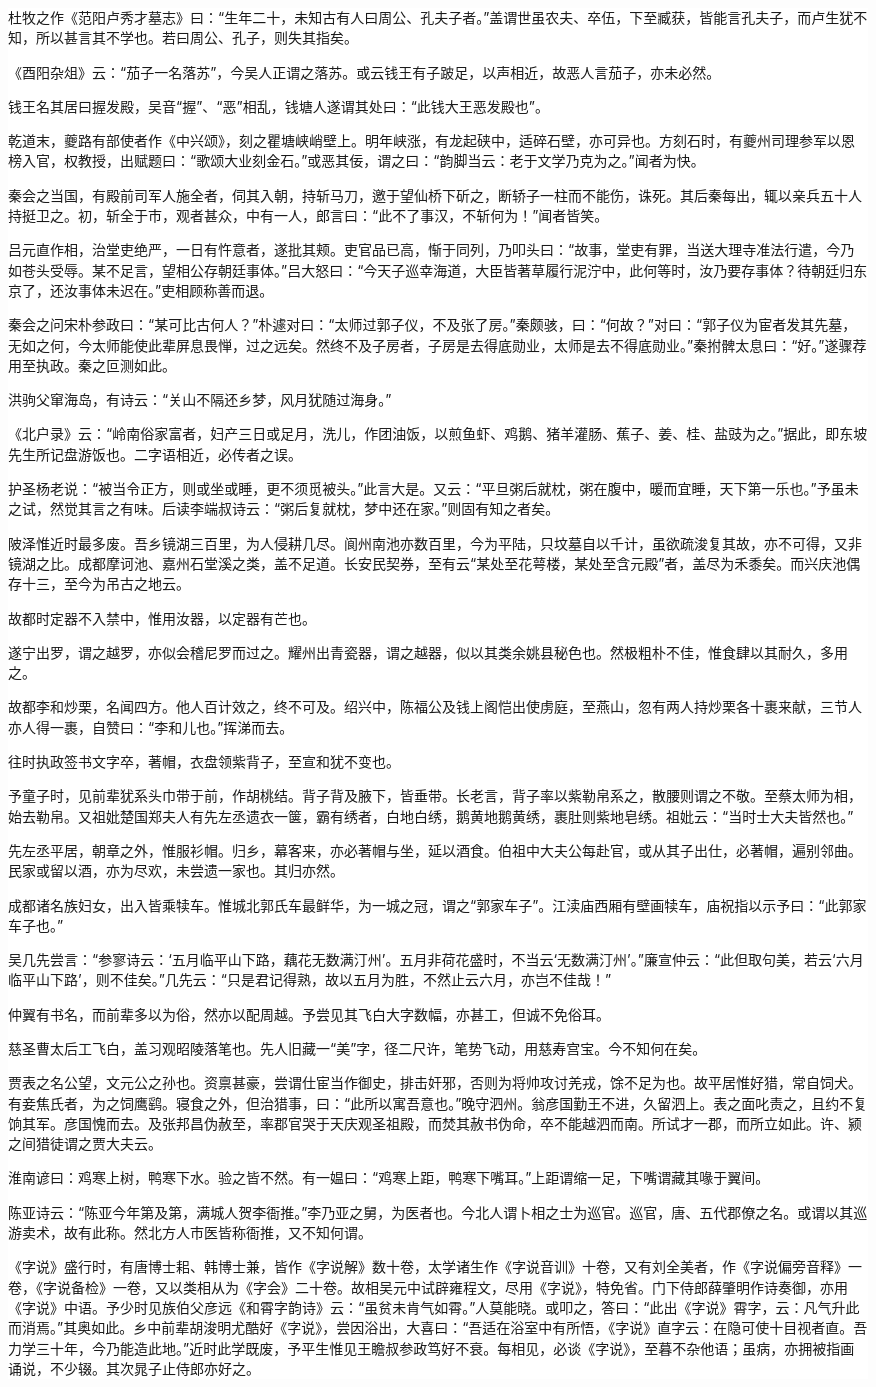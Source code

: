 杜牧之作《范阳卢秀才墓志》曰：“生年二十，未知古有人曰周公、孔夫子者。”盖谓世虽农夫、卒伍，下至臧获，皆能言孔夫子，而卢生犹不知，所以甚言其不学也。若曰周公、孔子，则失其指矣。  

《酉阳杂俎》云：“茄子一名落苏”，今吴人正谓之落苏。或云钱王有子跛足，以声相近，故恶人言茄子，亦未必然。  

钱王名其居曰握发殿，吴音“握”、“恶”相乱，钱塘人遂谓其处曰：“此钱大王恶发殿也”。  

乾道末，夔路有部使者作《中兴颂》，刻之瞿塘峡峭壁上。明年峡涨，有龙起硖中，适碎石壁，亦可异也。方刻石时，有夔州司理参军以恩榜入官，权教授，出赋题曰：“歌颂大业刻金石。”或恶其佞，谓之曰：“韵脚当云：老于文学乃克为之。”闻者为快。  

秦会之当国，有殿前司军人施全者，伺其入朝，持斩马刀，邀于望仙桥下斫之，断轿子一柱而不能伤，诛死。其后秦每出，辄以亲兵五十人持挺卫之。初，斩全于市，观者甚众，中有一人，郎言曰：“此不了事汉，不斩何为！”闻者皆笑。  

吕元直作相，治堂吏绝严，一日有忤意者，遂批其颊。吏官品已高，惭于同列，乃叩头曰：“故事，堂吏有罪，当送大理寺准法行遣，今乃如苍头受辱。某不足言，望相公存朝廷事体。”吕大怒曰：“今天子巡幸海道，大臣皆著草履行泥泞中，此何等时，汝乃要存事体？待朝廷归东京了，还汝事体未迟在。”吏相顾称善而退。  

秦会之问宋朴参政曰：“某可比古何人？”朴遽对曰：“太师过郭子仪，不及张了房。”秦颇骇，曰：“何故？”对曰：“郭子仪为宦者发其先墓，无如之何，今太师能使此辈屏息畏惮，过之远矣。然终不及子房者，子房是去得底勋业，太师是去不得底勋业。”秦拊髀太息曰：“好。”遂骤荐用至执政。秦之叵测如此。  

洪驹父窜海岛，有诗云：“关山不隔还乡梦，风月犹随过海身。”  

《北户录》云：“岭南俗家富者，妇产三日或足月，洗儿，作团油饭，以煎鱼虾、鸡鹅、猪羊灌肠、蕉子、姜、桂、盐豉为之。”据此，即东坡先生所记盘游饭也。二字语相近，必传者之误。  

护圣杨老说：“被当令正方，则或坐或睡，更不须觅被头。”此言大是。又云：“平旦粥后就枕，粥在腹中，暖而宜睡，天下第一乐也。”予虽未之试，然觉其言之有味。后读李端叔诗云：“粥后复就枕，梦中还在家。”则固有知之者矣。  

陂泽惟近时最多废。吾乡镜湖三百里，为人侵耕几尽。阆州南池亦数百里，今为平陆，只坟墓自以千计，虽欲疏浚复其故，亦不可得，又非镜湖之比。成都摩诃池、嘉州石堂溪之类，盖不足道。长安民契券，至有云“某处至花萼楼，某处至含元殿”者，盖尽为禾黍矣。而兴庆池偶存十三，至今为吊古之地云。  

故都时定器不入禁中，惟用汝器，以定器有芒也。  

遂宁出罗，谓之越罗，亦似会稽尼罗而过之。耀州出青瓷器，谓之越器，似以其类余姚县秘色也。然极粗朴不佳，惟食肆以其耐久，多用之。  

故都李和炒栗，名闻四方。他人百计效之，终不可及。绍兴中，陈福公及钱上阁恺出使虏庭，至燕山，忽有两人持炒栗各十裹来献，三节人亦人得一裹，自赞曰：“李和儿也。”挥涕而去。  

往时执政签书文字卒，著帽，衣盘领紫背子，至宣和犹不变也。  

予童子时，见前辈犹系头巾带于前，作胡桃结。背子背及腋下，皆垂带。长老言，背子率以紫勒帛系之，散腰则谓之不敬。至蔡太师为相，始去勒帛。又祖妣楚国郑夫人有先左丞遗衣一箧，霸有绣者，白地白绣，鹅黄地鹅黄绣，裹肚则紫地皂绣。祖妣云：“当时士大夫皆然也。”  

先左丞平居，朝章之外，惟服衫帽。归乡，幕客来，亦必著帽与坐，延以酒食。伯祖中大夫公每赴官，或从其子出仕，必著帽，遍别邻曲。民家或留以酒，亦为尽欢，未尝遗一家也。其归亦然。  

成都诸名族妇女，出入皆乘犊车。惟城北郭氏车最鲜华，为一城之冠，谓之“郭家车子”。江渎庙西厢有壁画犊车，庙祝指以示予曰：“此郭家车子也。”  

吴几先尝言：“参寥诗云：‘五月临平山下路，藕花无数满汀州’。五月非荷花盛时，不当云‘无数满汀州’。”廉宣仲云：“此但取句美，若云‘六月临平山下路’，则不佳矣。”几先云：“只是君记得熟，故以五月为胜，不然止云六月，亦岂不佳哉！”  

仲翼有书名，而前辈多以为俗，然亦以配周越。予尝见其飞白大字数幅，亦甚工，但诚不免俗耳。  

慈圣曹太后工飞白，盖习观昭陵落笔也。先人旧藏一“美”字，径二尺许，笔势飞动，用慈寿宫宝。今不知何在矣。  

贾表之名公望，文元公之孙也。资禀甚豪，尝谓仕宦当作御史，排击奸邪，否则为将帅攻讨羌戎，馀不足为也。故平居惟好猎，常自饲犬。有妾焦氏者，为之饲鹰鹞。寝食之外，但治猎事，曰：“此所以寓吾意也。”晚守泗州。翁彦国勤王不进，久留泗上。表之面叱责之，且约不复饷其军。彦国愧而去。及张邦昌伪赦至，率郡官哭于天庆观圣祖殿，而焚其赦书伪命，卒不能越泗而南。所试才一郡，而所立如此。许、颍之间猎徒谓之贾大夫云。  

淮南谚曰：鸡寒上树，鸭寒下水。验之皆不然。有一媪曰：“鸡寒上距，鸭寒下嘴耳。”上距谓缩一足，下嘴谓藏其喙于翼间。  

陈亚诗云：“陈亚今年第及第，满城人贺李衙推。”李乃亚之舅，为医者也。今北人谓卜相之士为巡官。巡官，唐、五代郡僚之名。或谓以其巡游卖术，故有此称。然北方人市医皆称衙推，又不知何谓。  

《字说》盛行时，有唐博士耜、韩博士兼，皆作《字说解》数十卷，太学诸生作《字说音训》十卷，又有刘全美者，作《字说偏旁音释》一卷，《字说备检》一卷，又以类相从为《字会》二十卷。故相吴元中试辟雍程文，尽用《字说》，特免省。门下侍郎薛肇明作诗奏御，亦用《字说》中语。予少时见族伯父彦远《和霄字韵诗》云：“虽贫未肯气如霄。”人莫能晓。或叩之，答曰：“此出《字说》霄字，云：凡气升此而消焉。”其奥如此。乡中前辈胡浚明尤酷好《字说》，尝因浴出，大喜曰：“吾适在浴室中有所悟，《字说》直字云：在隐可使十目视者直。吾力学三十年，今乃能造此地。”近时此学既废，予平生惟见王瞻叔参政笃好不衰。每相见，必谈《字说》，至暮不杂他语；虽病，亦拥被指画诵说，不少辍。其次晁子止侍郎亦好之。  
